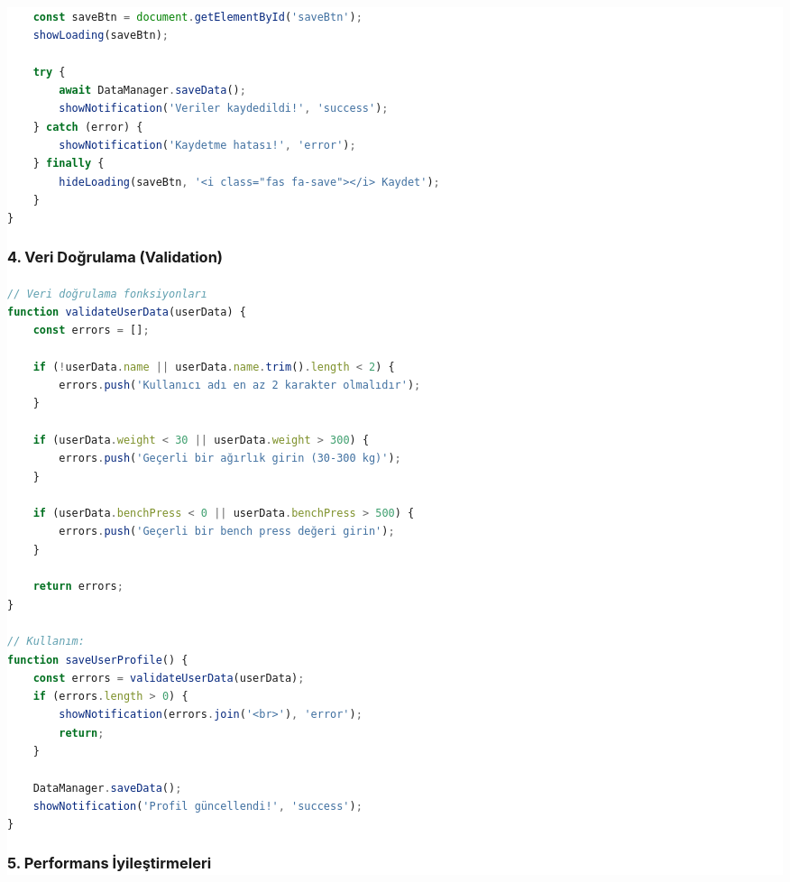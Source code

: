 ```javascript
    const saveBtn = document.getElementById('saveBtn');
    showLoading(saveBtn);
    
    try {
        await DataManager.saveData();
        showNotification('Veriler kaydedildi!', 'success');
    } catch (error) {
        showNotification('Kaydetme hatası!', 'error');
    } finally {
        hideLoading(saveBtn, '<i class="fas fa-save"></i> Kaydet');
    }
}
```

### 4. Veri Doğrulama (Validation)

```javascript
// Veri doğrulama fonksiyonları
function validateUserData(userData) {
    const errors = [];
    
    if (!userData.name || userData.name.trim().length < 2) {
        errors.push('Kullanıcı adı en az 2 karakter olmalıdır');
    }
    
    if (userData.weight < 30 || userData.weight > 300) {
        errors.push('Geçerli bir ağırlık girin (30-300 kg)');
    }
    
    if (userData.benchPress < 0 || userData.benchPress > 500) {
        errors.push('Geçerli bir bench press değeri girin');
    }
    
    return errors;
}

// Kullanım:
function saveUserProfile() {
    const errors = validateUserData(userData);
    if (errors.length > 0) {
        showNotification(errors.join('<br>'), 'error');
        return;
    }
    
    DataManager.saveData();
    showNotification('Profil güncellendi!', 'success');
}
```

### 5. Performans İyileştirmeleri
